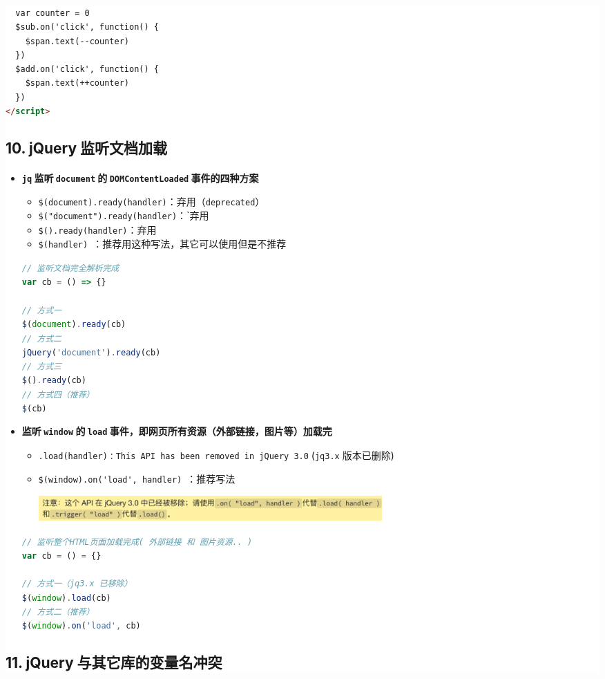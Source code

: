 ```html
  var counter = 0
  $sub.on('click', function() {
    $span.text(--counter)      
  })
  $add.on('click', function() {
    $span.text(++counter)
  })
</script>
```

## 10. jQuery 监听文档加载

- **`jq` 监听 `document` 的 `DOMContentLoaded` 事件的四种方案**

  - `$(document).ready(handler)`：弃用（`deprecated`）
  - `$("document").ready(handler)`：`弃用
  - `$().ready(handler)`：弃用
  - `$(handler) `：推荐用这种写法，其它可以使用但是不推荐

  ```js
  // 监听文档完全解析完成
  var cb = () => {}
  
  // 方式一
  $(document).ready(cb)
  // 方式二
  jQuery('document').ready(cb)
  // 方式三
  $().ready(cb)
  // 方式四（推荐）
  $(cb)
  ```

- **监听 `window` 的 `load` 事件，即网页所有资源（外部链接，图片等）加载完**

  - `.load(handler)：This API has been removed in jQuery 3.0` (`jq3.x` 版本已删除)
  
  - `$(window).on('load', handler) `：推荐写法
  
    <img src="assets/image-20220717233425827.png" alt="image-20220717233425827" style="zoom:80%;" />
  
  ```js
  // 监听整个HTML页面加载完成( 外部链接 和 图片资源.. )
  var cb = () = {}
  
  // 方式一（jq3.x 已移除）
  $(window).load(cb)
  // 方式二（推荐）
  $(window).on('load', cb)
  ```

## 11. jQuery 与其它库的变量名冲突
